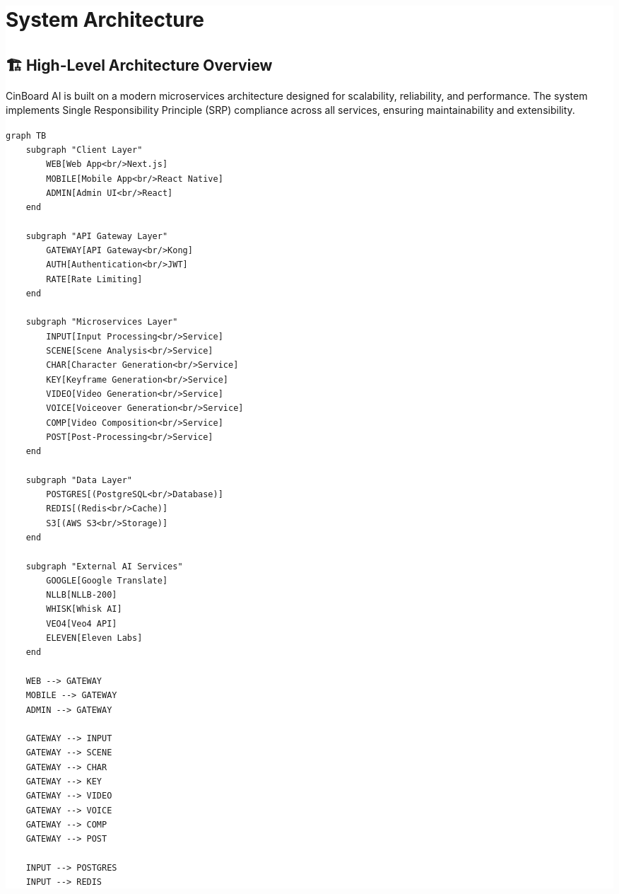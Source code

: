 # System Architecture

## 🏗️ High-Level Architecture Overview

CinBoard AI is built on a modern microservices architecture designed for scalability, reliability, and performance. The system implements Single Responsibility Principle (SRP) compliance across all services, ensuring maintainability and extensibility.

```mermaid
graph TB
    subgraph "Client Layer"
        WEB[Web App<br/>Next.js]
        MOBILE[Mobile App<br/>React Native]
        ADMIN[Admin UI<br/>React]
    end
    
    subgraph "API Gateway Layer"
        GATEWAY[API Gateway<br/>Kong]
        AUTH[Authentication<br/>JWT]
        RATE[Rate Limiting]
    end
    
    subgraph "Microservices Layer"
        INPUT[Input Processing<br/>Service]
        SCENE[Scene Analysis<br/>Service]
        CHAR[Character Generation<br/>Service]
        KEY[Keyframe Generation<br/>Service]
        VIDEO[Video Generation<br/>Service]
        VOICE[Voiceover Generation<br/>Service]
        COMP[Video Composition<br/>Service]
        POST[Post-Processing<br/>Service]
    end
    
    subgraph "Data Layer"
        POSTGRES[(PostgreSQL<br/>Database)]
        REDIS[(Redis<br/>Cache)]
        S3[(AWS S3<br/>Storage)]
    end
    
    subgraph "External AI Services"
        GOOGLE[Google Translate]
        NLLB[NLLB-200]
        WHISK[Whisk AI]
        VEO4[Veo4 API]
        ELEVEN[Eleven Labs]
    end
    
    WEB --> GATEWAY
    MOBILE --> GATEWAY
    ADMIN --> GATEWAY
    
    GATEWAY --> INPUT
    GATEWAY --> SCENE
    GATEWAY --> CHAR
    GATEWAY --> KEY
    GATEWAY --> VIDEO
    GATEWAY --> VOICE
    GATEWAY --> COMP
    GATEWAY --> POST
    
    INPUT --> POSTGRES
    INPUT --> REDIS
```